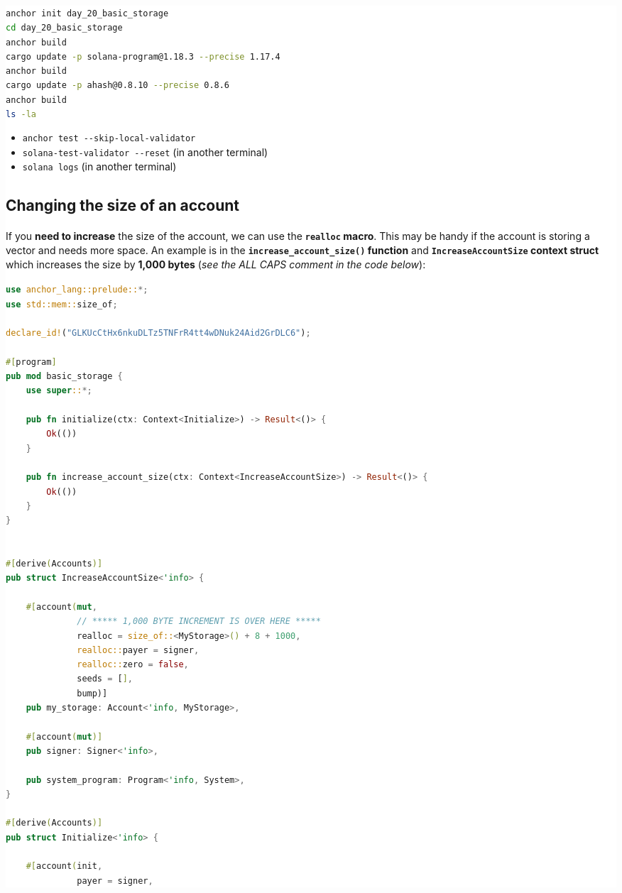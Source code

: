 ```bash
anchor init day_20_basic_storage
cd day_20_basic_storage
anchor build
cargo update -p solana-program@1.18.3 --precise 1.17.4
anchor build
cargo update -p ahash@0.8.10 --precise 0.8.6
anchor build
ls -la
```
- `anchor test --skip-local-validator`
- `solana-test-validator --reset` (in another terminal)
- `solana logs` (in another terminal)


## Changing the size of an account

If you **need to increase** the size of the account, we can use the **`realloc` macro**. This may be handy if the account is storing a vector and needs more space. An example is in the **`increase_account_size()` function** and **`IncreaseAccountSize` context struct** which increases the size by **1,000 bytes** (*see the ALL CAPS comment in the code below*):

```rust
use anchor_lang::prelude::*;
use std::mem::size_of;

declare_id!("GLKUcCtHx6nkuDLTz5TNFrR4tt4wDNuk24Aid2GrDLC6");

#[program]
pub mod basic_storage {
    use super::*;

    pub fn initialize(ctx: Context<Initialize>) -> Result<()> {
        Ok(())
    }

    pub fn increase_account_size(ctx: Context<IncreaseAccountSize>) -> Result<()> {
        Ok(())
    }
}


#[derive(Accounts)]
pub struct IncreaseAccountSize<'info> {

    #[account(mut,
              // ***** 1,000 BYTE INCREMENT IS OVER HERE *****
              realloc = size_of::<MyStorage>() + 8 + 1000,
              realloc::payer = signer,
              realloc::zero = false,
              seeds = [],
              bump)]
    pub my_storage: Account<'info, MyStorage>,

    #[account(mut)]
    pub signer: Signer<'info>,

    pub system_program: Program<'info, System>,
}

#[derive(Accounts)]
pub struct Initialize<'info> {

    #[account(init,
              payer = signer,
```